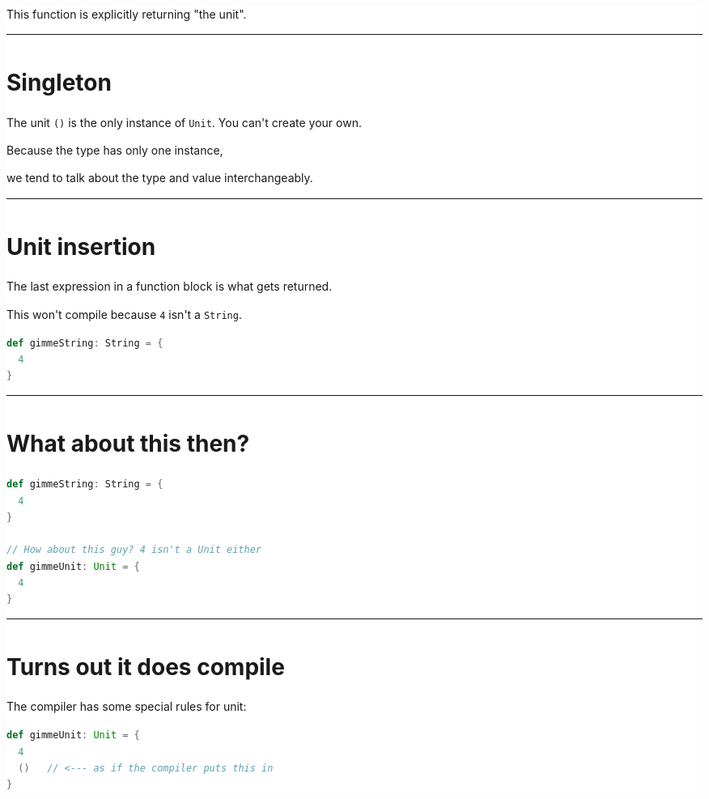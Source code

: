 This function is explicitly returning "the unit".

---

# Singleton

The unit `()` is the only instance of `Unit`. You can't create your own.

Because the type has only one instance,

we tend to talk about the type and value interchangeably.

---

# Unit insertion

The last expression in a function block is what gets returned.

This won't compile because `4` isn't a `String`.

```scala
def gimmeString: String = {
  4
}
```

---

# What about this then?

```scala
def gimmeString: String = {
  4
}

// How about this guy? 4 isn't a Unit either
def gimmeUnit: Unit = {
  4
}
```

---

# Turns out it does compile

The compiler has some special rules for unit:

```scala
def gimmeUnit: Unit = {
  4
  ()   // <--- as if the compiler puts this in
}
```
